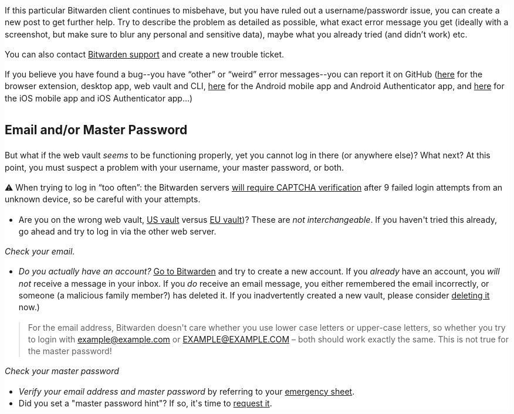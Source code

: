 If this particular Bitwarden client continues to misbehave, but you have ruled out a username/passwordr issue,
you can create a new post to get further help. Try to describe the problem as detailed as possible,
what exact error message you get (ideally with a screenshot, but make sure to blur any personal and
sensitive data), maybe what you already tried (and didn’t work) etc.

You can also contact [Bitwarden support](https://bitwarden.com/contact/) and create a new trouble ticket.

If you believe you have found a bug--you have “other” or “weird” error messages--you can report it on
GitHub ([here](https://github.com/bitwarden/clients/issues) for the browser extension, desktop app,
web vault and CLI, [here](https://github.com/bitwarden/android/issues) for the Android mobile app and
Android Authenticator app, and [here](https://github.com/bitwarden/ios/issues) for the iOS mobile app and
iOS Authenticator app…)

## Email and/or Master Password

But what if the web vault _seems_ to be functioning properly, yet you cannot log in there (or anywhere else)?
What next?
At this point, you must suspect a problem with your username, your master password, or both.

️⚠️ When trying to log in “too often”: the Bitwarden servers
[will require CAPTCHA verification](https://bitwarden.com/help/security-faqs/#q-how-can-i-protect-my-bitwarden-account-from-brute-force-attacks)
after 9 failed login attempts from an unknown device, so be careful with your attempts.

* Are you on the wrong web vault, [US vault](https://vault.bitwarden.com) versus [EU vault](https://vault.bitwarden.eu))?
These are _not interchangeable_.
If you haven't tried this already, go ahead and try to log in via the other web server.

_Check your email._

* _Do you actually have an account?_
  [Go to Bitwarden](https://bitwarden.com/pricing/) and try to create a new account.
  If you _already_ have an account, you _will not_ receive a message in your inbox.
  If you _do_ receive an email message, you either remembered the email incorrectly, or someone (a malicious
  family member?) has deleted it.
  If you inadvertently created a new vault, please consider [deleting it](https://bitwarden.com/help/forgot-master-password/) now.)

> For the email address, Bitwarden doesn't care whether you use lower case letters or upper-case letters,
> so whether you try to login with <example@example.com> or <EXAMPLE@EXAMPLE.COM> – both should work exactly the
> same. This is not true for the master password!

_Check your master password_

* _Verify your email address and master password_
  by referring to your [emergency sheet](https://github.com/djasonpenney/bitwarden_reddit/blob/main/emergency_kit.md).
* Did you set a "master password hint"? If so, it's time to [request it](https://vault.bitwarden.com/#/hint).
